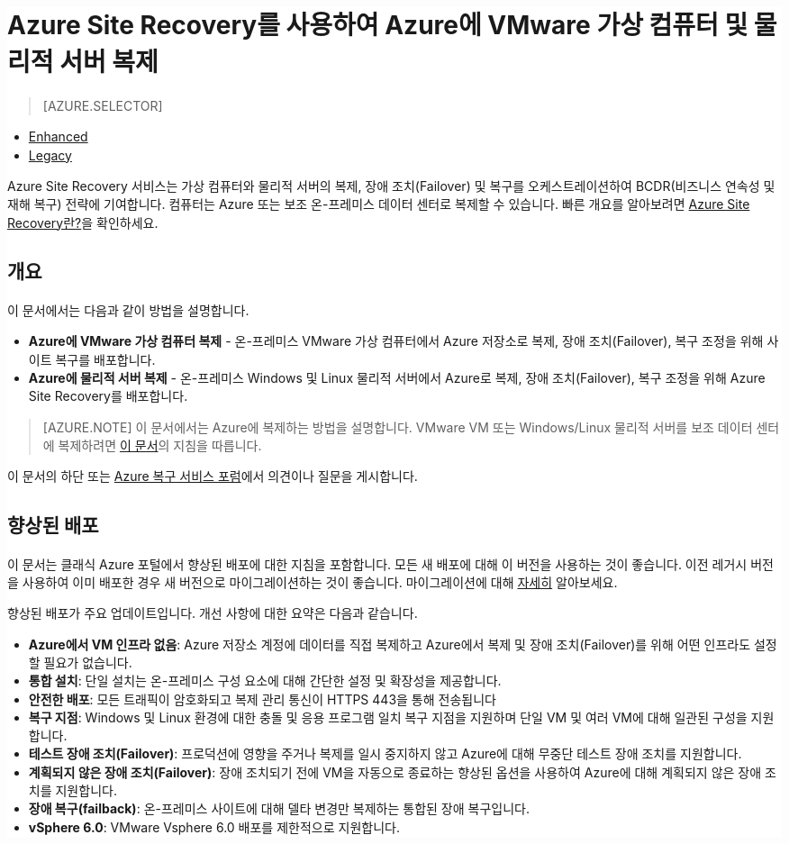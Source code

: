 <properties
	pageTitle="Azure Site Recovery를 사용하여 Azure에 VMware 가상 컴퓨터 및 물리적 서버 복제 | Microsoft Azure" 
	description="Azure Site Recovery를 배포하여 온-프레미스 VMware 가상 컴퓨터 및 Windows/Linux 물리적 서버에서 Azure로 복제, 장애 조치(Failover) 및 복구를 오케스트레이션하는 방법에 대해 설명합니다." 
	services="site-recovery"
	documentationCenter=""
	authors="rayne-wiselman"
	manager="jwhit"
	editor=""/>

<tags
	ms.service="site-recovery"
	ms.workload="backup-recovery"
	ms.tgt_pltfrm="na"
	ms.devlang="na"
	ms.topic="article"
	ms.date="01/14/2016"
	ms.author="raynew"/>

# Azure Site Recovery를 사용하여 Azure에 VMware 가상 컴퓨터 및 물리적 서버 복제

> [AZURE.SELECTOR]
- [Enhanced](site-recovery-vmware-to-azure-classic.md)
- [Legacy](site-recovery-vmware-to-azure-classic-legacy.md)

Azure Site Recovery 서비스는 가상 컴퓨터와 물리적 서버의 복제, 장애 조치(Failover) 및 복구를 오케스트레이션하여 BCDR(비즈니스 연속성 및 재해 복구) 전략에 기여합니다. 컴퓨터는 Azure 또는 보조 온-프레미스 데이터 센터로 복제할 수 있습니다. 빠른 개요를 알아보려면 [Azure Site Recovery란?](site-recovery-overview.md)을 확인하세요.

## 개요

이 문서에서는 다음과 같이 방법을 설명합니다.

- **Azure에 VMware 가상 컴퓨터 복제** - 온-프레미스 VMware 가상 컴퓨터에서 Azure 저장소로 복제, 장애 조치(Failover), 복구 조정을 위해 사이트 복구를 배포합니다.
- **Azure에 물리적 서버 복제** - 온-프레미스 Windows 및 Linux 물리적 서버에서 Azure로 복제, 장애 조치(Failover), 복구 조정을 위해 Azure Site Recovery를 배포합니다.

>[AZURE.NOTE] 이 문서에서는 Azure에 복제하는 방법을 설명합니다. VMware VM 또는 Windows/Linux 물리적 서버를 보조 데이터 센터에 복제하려면 [이 문서](site-recovery-vmware-to-vmware.md)의 지침을 따릅니다.

이 문서의 하단 또는 [Azure 복구 서비스 포럼](https://social.msdn.microsoft.com/forums/azure/home?forum=hypervrecovmgr)에서 의견이나 질문을 게시합니다.

## 향상된 배포 

이 문서는 클래식 Azure 포털에서 향상된 배포에 대한 지침을 포함합니다. 모든 새 배포에 대해 이 버전을 사용하는 것이 좋습니다. 이전 레거시 버전을 사용하여 이미 배포한 경우 새 버전으로 마이그레이션하는 것이 좋습니다. 마이그레이션에 대해 [자세히](site-recovery-vmware-to-azure-classic-legacy.md) 알아보세요.

향상된 배포가 주요 업데이트입니다. 개선 사항에 대한 요약은 다음과 같습니다.

- **Azure에서 VM 인프라 없음**: Azure 저장소 계정에 데이터를 직접 복제하고 Azure에서 복제 및 장애 조치(Failover)를 위해 어떤 인프라도 설정할 필요가 없습니다.  
- **통합 설치**: 단일 설치는 온-프레미스 구성 요소에 대해 간단한 설정 및 확장성을 제공합니다.
- **안전한 배포**: 모든 트래픽이 암호화되고 복제 관리 통신이 HTTPS 443을 통해 전송됩니다
- **복구 지점**: Windows 및 Linux 환경에 대한 충돌 및 응용 프로그램 일치 복구 지점을 지원하며 단일 VM 및 여러 VM에 대해 일관된 구성을 지원합니다.
- **테스트 장애 조치(Failover)**: 프로덕션에 영향을 주거나 복제를 일시 중지하지 않고 Azure에 대해 무중단 테스트 장애 조치를 지원합니다.
- **계획되지 않은 장애 조치(Failover)**: 장애 조치되기 전에 VM을 자동으로 종료하는 향상된 옵션을 사용하여 Azure에 대해 계획되지 않은 장애 조치를 지원합니다.
- **장애 복구(failback)**: 온-프레미스 사이트에 대해 델타 변경만 복제하는 통합된 장애 복구입니다.
- **vSphere 6.0**: VMware Vsphere 6.0 배포를 제한적으로 지원합니다.
